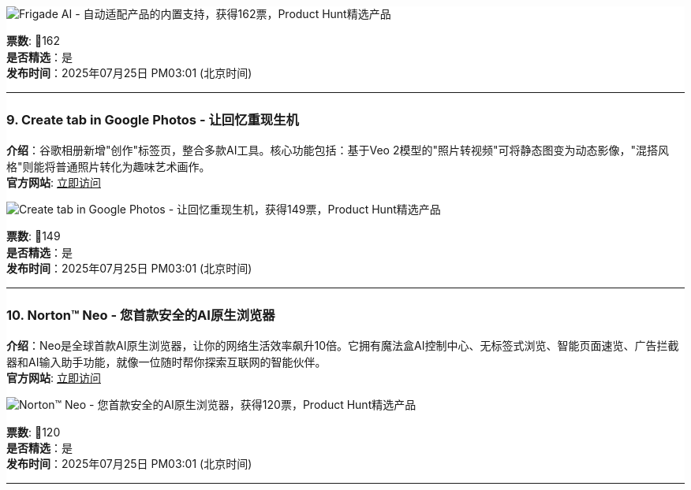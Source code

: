 ![Frigade AI - 自动适配产品的内置支持，获得162票，Product Hunt精选产品](https://ph-files.imgix.net/705641ff-a516-4167-b95a-1fd4f318a584.png?auto=format&w=800&h=400&fit=crop&q=85&fm=webp)

**票数**: 🔺162  
**是否精选**：是  
**发布时间**：2025年07月25日 PM03:01 (北京时间)

---

### 9. Create tab in Google Photos - 让回忆重现生机

**介绍**：谷歌相册新增"创作"标签页，整合多款AI工具。核心功能包括：基于Veo 2模型的"照片转视频"可将静态图变为动态影像，"混搭风格"则能将普通照片转化为趣味艺术画作。  
**官方网站**: [立即访问](https://www.producthunt.com/r/AFE52AGEJRMEEC?utm_campaign=producthunt-api&utm_medium=api-v2&utm_source=Application%3A+prohunt+%28ID%3A+197029%29)  

![Create tab in Google Photos - 让回忆重现生机，获得149票，Product Hunt精选产品](https://ph-files.imgix.net/071219a4-f420-4630-998a-5edac9ad599c.jpeg?auto=format&w=800&h=400&fit=crop&q=85&fm=webp)

**票数**: 🔺149  
**是否精选**：是  
**发布时间**：2025年07月25日 PM03:01 (北京时间)

---

### 10. Norton™ Neo - 您首款安全的AI原生浏览器

**介绍**：Neo是全球首款AI原生浏览器，让你的网络生活效率飙升10倍。它拥有魔法盒AI控制中心、无标签式浏览、智能页面速览、广告拦截器和AI输入助手功能，就像一位随时帮你探索互联网的智能伙伴。  
**官方网站**: [立即访问](https://www.producthunt.com/r/TP67HHPECVYWZR?utm_campaign=producthunt-api&utm_medium=api-v2&utm_source=Application%3A+prohunt+%28ID%3A+197029%29)  

![Norton™ Neo - 您首款安全的AI原生浏览器，获得120票，Product Hunt精选产品](https://ph-files.imgix.net/cf7fd0d8-4ac9-4976-9c4d-47d19e3c98ea.jpeg?auto=format&w=800&h=400&fit=crop&q=85&fm=webp)

**票数**: 🔺120  
**是否精选**：是  
**发布时间**：2025年07月25日 PM03:01 (北京时间)

---

